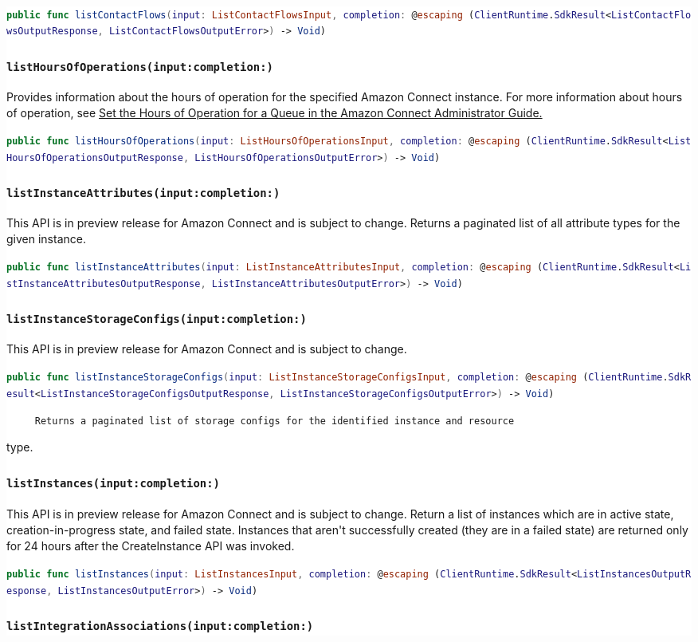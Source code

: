 ``` swift
public func listContactFlows(input: ListContactFlowsInput, completion: @escaping (ClientRuntime.SdkResult<ListContactFlowsOutputResponse, ListContactFlowsOutputError>) -> Void)
```

### `listHoursOfOperations(input:completion:)`

Provides information about the hours of operation for the specified Amazon Connect instance.
For more information about hours of operation, see <a href="https:​//docs.aws.amazon.com/connect/latest/adminguide/set-hours-operation.html">Set the Hours of Operation for a
Queue in the Amazon Connect Administrator Guide.

``` swift
public func listHoursOfOperations(input: ListHoursOfOperationsInput, completion: @escaping (ClientRuntime.SdkResult<ListHoursOfOperationsOutputResponse, ListHoursOfOperationsOutputError>) -> Void)
```

### `listInstanceAttributes(input:completion:)`

This API is in preview release for Amazon Connect and is subject to change.
Returns a paginated list of all attribute types for the given instance.

``` swift
public func listInstanceAttributes(input: ListInstanceAttributesInput, completion: @escaping (ClientRuntime.SdkResult<ListInstanceAttributesOutputResponse, ListInstanceAttributesOutputError>) -> Void)
```

### `listInstanceStorageConfigs(input:completion:)`

This API is in preview release for Amazon Connect and is subject to change.

``` swift
public func listInstanceStorageConfigs(input: ListInstanceStorageConfigsInput, completion: @escaping (ClientRuntime.SdkResult<ListInstanceStorageConfigsOutputResponse, ListInstanceStorageConfigsOutputError>) -> Void)
```

``` 
     Returns a paginated list of storage configs for the identified instance and resource
```

type.

### `listInstances(input:completion:)`

This API is in preview release for Amazon Connect and is subject to change.
Return a list of instances which are in active state, creation-in-progress state, and failed
state. Instances that aren't successfully created (they are in a failed state) are returned only
for 24 hours after the CreateInstance API was invoked.

``` swift
public func listInstances(input: ListInstancesInput, completion: @escaping (ClientRuntime.SdkResult<ListInstancesOutputResponse, ListInstancesOutputError>) -> Void)
```

### `listIntegrationAssociations(input:completion:)`
